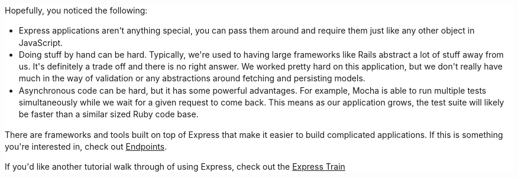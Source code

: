 Hopefully, you noticed the following:

- Express applications aren't anything special, you can pass them around and require them just like any other object in JavaScript.
- Doing stuff by hand can be hard. Typically, we're used to having large frameworks like Rails abstract a lot of stuff away from us. It's definitely a trade off and there is no right answer. We worked pretty hard on this application, but we don't really have much in the way of validation or any abstractions around fetching and persisting models.
- Asynchronous code can be hard, but it has some powerful advantages. For example, Mocha is able to run multiple tests simultaneously while we wait for a given request to come back. This means as our application grows, the test suite will likely be faster than a similar sized Ruby code base.

There are frameworks and tools built on top of Express that make it easier to build complicated applications. If this is something you're interested in, check out [Endpoints](http://endpointsjs.com/).

If you'd like another tutorial walk through of using Express, check out the [Express Train](https://github.com/turingschool/backend-curriculum-site/blob/gh-pages/module4/lessons/express_tutorial.md)



